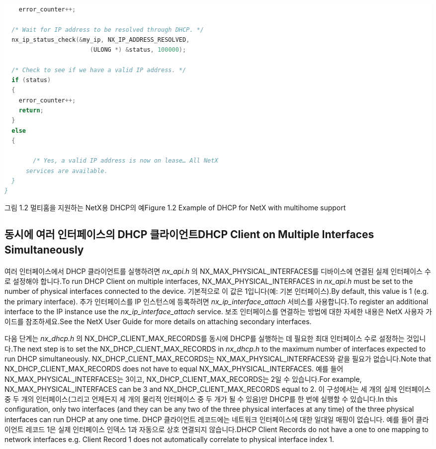 ```C
    error_counter++;

  /* Wait for IP address to be resolved through DHCP. */
  nx_ip_status_check(&my_ip, NX_IP_ADDRESS_RESOLVED, 
                        (ULONG *) &status, 100000);

  /* Check to see if we have a valid IP address. */
  if (status)
  {
    error_counter++;
    return;
  }
  else
  {

        /* Yes, a valid IP address is now on lease… All NetX
      services are available.
  }
}
```

<span data-ttu-id="6c359-190">그림 1.2 멀티홈을 지원하는 NetX용 DHCP의 예</span><span class="sxs-lookup"><span data-stu-id="6c359-190">Figure 1.2 Example of DHCP for NetX with multihome support</span></span>

## <a name="dhcp-client-on-multiple-interfaces-simultaneously"></a><span data-ttu-id="6c359-191">동시에 여러 인터페이스의 DHCP 클라이언트</span><span class="sxs-lookup"><span data-stu-id="6c359-191">DHCP Client on Multiple Interfaces Simultaneously</span></span>

<span data-ttu-id="6c359-192">여러 인터페이스에서 DHCP 클라이언트를 실행하려면 *nx_api.h* 의 NX_MAX_PHYSICAL_INTERFACES를 디바이스에 연결된 실제 인터페이스 수로 설정해야 합니다.</span><span class="sxs-lookup"><span data-stu-id="6c359-192">To run DHCP Client on multiple interfaces, NX_MAX_PHYSICAL_INTERFACES in *nx_api.h* must be set to the number of physical interfaces connected to the device.</span></span> <span data-ttu-id="6c359-193">기본적으로 이 값은 1입니다(예: 기본 인터페이스).</span><span class="sxs-lookup"><span data-stu-id="6c359-193">By default, this value is 1 (e.g. the primary interface).</span></span> <span data-ttu-id="6c359-194">추가 인터페이스를 IP 인스턴스에 등록하려면 *nx_ip_interface_attach* 서비스를 사용합니다.</span><span class="sxs-lookup"><span data-stu-id="6c359-194">To register an additional interface to the IP instance use the *nx_ip_interface_attach* service.</span></span> <span data-ttu-id="6c359-195">보조 인터페이스를 연결하는 방법에 대한 자세한 내용은 NetX 사용자 가이드를 참조하세요.</span><span class="sxs-lookup"><span data-stu-id="6c359-195">See the NetX User Guide for more details on attaching secondary interfaces.</span></span>

<span data-ttu-id="6c359-196">다음 단계는 *nx_dhcp.h* 의 NX_DHCP_CLIENT_MAX_RECORDS를 동시에 DHCP를 실행하는 데 필요한 최대 인터페이스 수로 설정하는 것입니다.</span><span class="sxs-lookup"><span data-stu-id="6c359-196">The next step is to set the NX_DHCP_CLIENT_MAX_RECORDS in *nx_dhcp.h* to the maximum number of interfaces expected to run DHCP simultaneously.</span></span> <span data-ttu-id="6c359-197">NX_DHCP_CLIENT_MAX_RECORDS는 NX_MAX_PHYSICAL_INTERFACES와 같을 필요가 없습니다.</span><span class="sxs-lookup"><span data-stu-id="6c359-197">Note that NX_DHCP_CLIENT_MAX_RECORDS does not have to equal NX_MAX_PHYSICAL_INTERFACES.</span></span> <span data-ttu-id="6c359-198">예를 들어 NX_MAX_PHYSICAL_INTERFACES는 3이고, NX_DHCP_CLIENT_MAX_RECORDS는 2일 수 있습니다.</span><span class="sxs-lookup"><span data-stu-id="6c359-198">For example, NX_MAX_PHYSICAL_INTERFACES can be 3 and NX_DHCP_CLIENT_MAX_RECORDS equal to 2.</span></span> <span data-ttu-id="6c359-199">이 구성에서는 세 개의 실제 인터페이스 중 두 개의 인터페이스(그리고 언제든지 세 개의 물리적 인터페이스 중 두 개가 될 수 있음)만 DHCP를 한 번에 실행할 수 있습니다.</span><span class="sxs-lookup"><span data-stu-id="6c359-199">In this configuration, only two interfaces (and they can be any two of the three physical interfaces at any time) of the three physical interfaces can run DHCP at any one time.</span></span> <span data-ttu-id="6c359-200">DHCP 클라이언트 레코드에는 네트워크 인터페이스에 대한 일대일 매핑이 없습니다. 예를 들어 클라이언트 레코드 1은 실제 인터페이스 인덱스 1과 자동으로 상호 연결되지 않습니다.</span><span class="sxs-lookup"><span data-stu-id="6c359-200">DHCP Client Records do not have a one to one mapping to network interfaces e.g. Client Record 1 does not automatically correlate to physical interface index 1.</span></span>
